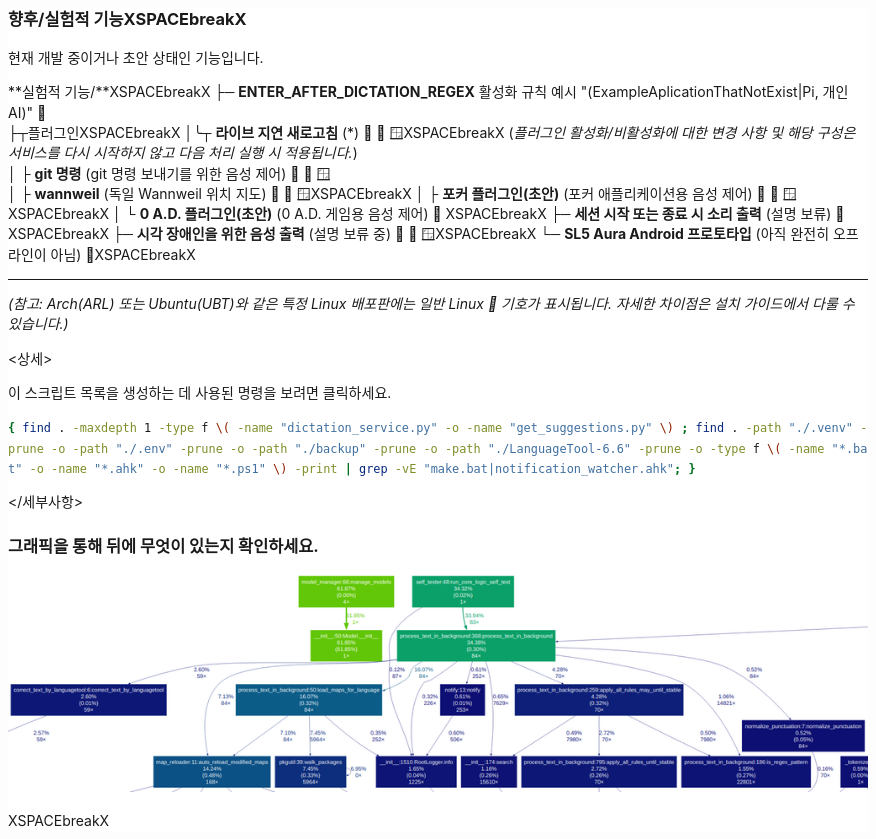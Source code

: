 ### **향후/실험적 기능**XSPACEbreakX
현재 개발 중이거나 초안 상태인 기능입니다.  

**실험적 기능/**XSPACEbreakX
├─ **ENTER_AFTER_DICTATION_REGEX** 활성화 규칙 예시 "(ExampleAplicationThatNotExist|Pi, 개인 AI)" 🐧  
├┬플러그인XSPACEbreakX
│╰┬ **라이브 지연 새로고침** (*) 🐧 🍏 🪟XSPACEbreakX
(*플러그인 활성화/비활성화에 대한 변경 사항 및 해당 구성은 서비스를 다시 시작하지 않고 다음 처리 실행 시 적용됩니다.*)  
│ ├ **git 명령** (git 명령 보내기를 위한 음성 제어) 🐧 🍏 🪟  
│ ├ **wannweil** (독일 Wannweil 위치 지도) 🐧 🍏 🪟XSPACEbreakX
│ ├ **포커 플러그인(초안)** (포커 애플리케이션용 음성 제어) 🐧 🍏 🪟XSPACEbreakX
│ └ **0 A.D. 플러그인(초안)** (0 A.D. 게임용 음성 제어) 🐧 XSPACEbreakX
├─ **세션 시작 또는 종료 시 소리 출력** (설명 보류) 🐧 XSPACEbreakX
├─ **시각 장애인을 위한 음성 출력** (설명 보류 중) 🐧 🍏 🪟XSPACEbreakX
└─ **SL5 Aura Android 프로토타입** (아직 완전히 오프라인이 아님) 📱XSPACEbreakX

---

*(참고: Arch(ARL) 또는 Ubuntu(UBT)와 같은 특정 Linux 배포판에는 일반 Linux 🐧 기호가 표시됩니다. 자세한 차이점은 설치 가이드에서 다룰 수 있습니다.)*









<상세>
<summary>이 스크립트 목록을 생성하는 데 사용된 명령을 보려면 클릭하세요.</summary>

```bash
{ find . -maxdepth 1 -type f \( -name "dictation_service.py" -o -name "get_suggestions.py" \) ; find . -path "./.venv" -prune -o -path "./.env" -prune -o -path "./backup" -prune -o -path "./LanguageTool-6.6" -prune -o -type f \( -name "*.bat" -o -name "*.ahk" -o -name "*.ps1" \) -print | grep -vE "make.bat|notification_watcher.ahk"; }
```
</세부사항>


### 그래픽을 통해 뒤에 무엇이 있는지 확인하세요.

![yappi_call_graph](doc_sources/DeveloperGuide_Generating_ServiceCallGraph/yappi_call_graph_stripped.svg_20251024_010459.png "doc_sources/DeveloperGuide_Generating_ServiceCallGraph/yappi_call_graph_stripped.svg_20251024_010459.png")

XSPACEbreakX